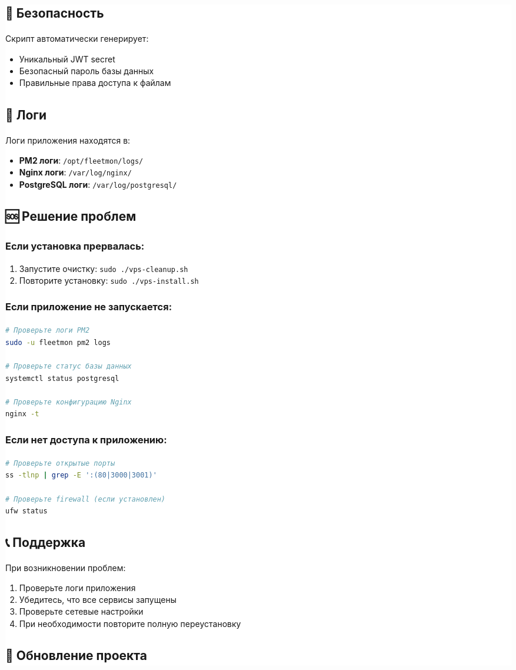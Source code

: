 ## 🔐 Безопасность

Скрипт автоматически генерирует:
- Уникальный JWT secret
- Безопасный пароль базы данных
- Правильные права доступа к файлам

## 📝 Логи

Логи приложения находятся в:
- **PM2 логи**: `/opt/fleetmon/logs/`
- **Nginx логи**: `/var/log/nginx/`
- **PostgreSQL логи**: `/var/log/postgresql/`

## 🆘 Решение проблем

### Если установка прервалась:
1. Запустите очистку: `sudo ./vps-cleanup.sh`
2. Повторите установку: `sudo ./vps-install.sh`

### Если приложение не запускается:
```bash
# Проверьте логи PM2
sudo -u fleetmon pm2 logs

# Проверьте статус базы данных
systemctl status postgresql

# Проверьте конфигурацию Nginx
nginx -t
```

### Если нет доступа к приложению:
```bash
# Проверьте открытые порты
ss -tlnp | grep -E ':(80|3000|3001)'

# Проверьте firewall (если установлен)
ufw status
```

## 📞 Поддержка

При возникновении проблем:
1. Проверьте логи приложения
2. Убедитесь, что все сервисы запущены
3. Проверьте сетевые настройки
4. При необходимости повторите полную переустановку

## 🔄 Обновление проекта
